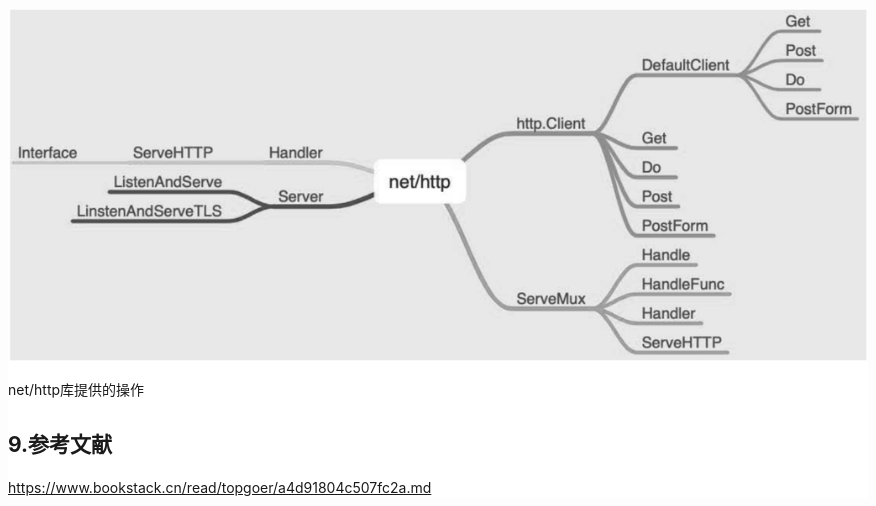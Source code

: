 ![](../../_static/image-20220707135322150.png)

net/http库提供的操作

## 9.参考文献

<https://www.bookstack.cn/read/topgoer/a4d91804c507fc2a.md>











